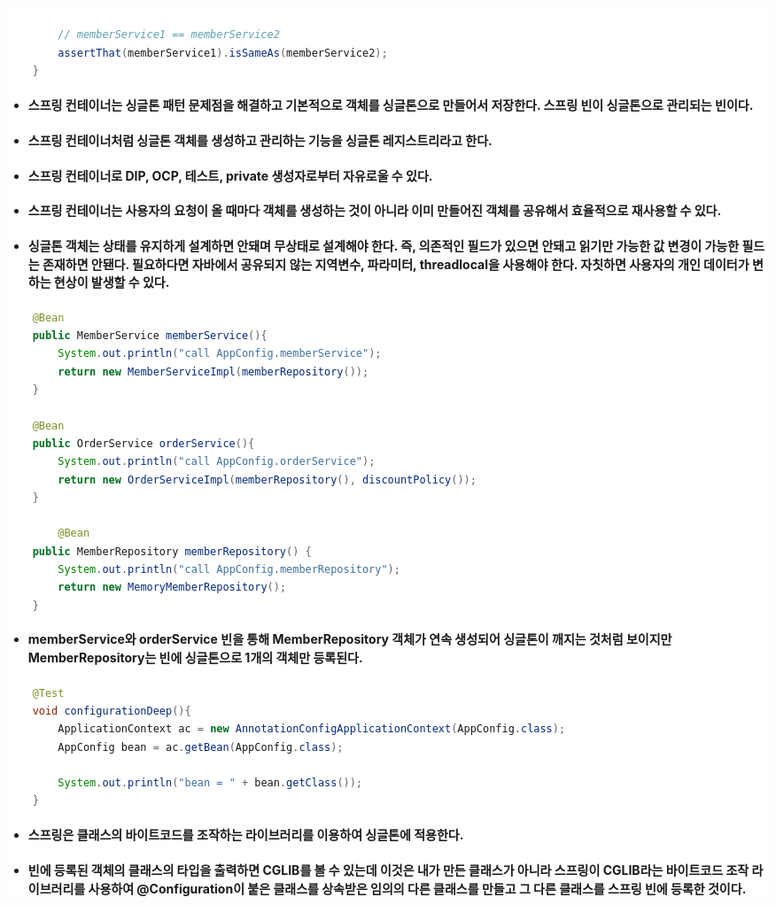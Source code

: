 ```java

        // memberService1 == memberService2
        assertThat(memberService1).isSameAs(memberService2);
    }
```

- #### 스프링 컨테이너는 싱글톤 패턴 문제점을 해결하고 기본적으로 객체를 싱글톤으로 만들어서 저장한다. 스프링 빈이 싱글톤으로 관리되는 빈이다.

- #### 스프링 컨테이너처럼 싱글톤 객체를 생성하고 관리하는 기능을 싱글톤 레지스트리라고 한다.

- #### 스프링 컨테이너로 DIP, OCP, 테스트, private 생성자로부터 자유로울 수 있다.

- #### 스프링 컨테이너는 사용자의 요청이 올 때마다 객체를 생성하는 것이 아니라 이미 만들어진 객체를 공유해서 효율적으로 재사용할 수 있다.

- #### 싱글톤 객체는 상태를 유지하게 설계하면 안돼며 무상태로 설계해야 한다. 즉, 의존적인 필드가 있으면 안돼고 읽기만 가능한 값 변경이 가능한 필드는 존재하면 안됀다. 필요하다면 자바에서 공유되지 않는 지역변수, 파라미터, threadlocal을 사용해야 한다. 자칫하면 사용자의 개인 데이터가 변하는 현상이 발생할 수 있다.



```java
    @Bean
    public MemberService memberService(){
        System.out.println("call AppConfig.memberService");
        return new MemberServiceImpl(memberRepository());
    }

    @Bean
    public OrderService orderService(){
        System.out.println("call AppConfig.orderService");
        return new OrderServiceImpl(memberRepository(), discountPolicy());
    }
    
        @Bean
    public MemberRepository memberRepository() {
        System.out.println("call AppConfig.memberRepository");
        return new MemoryMemberRepository();
    }
```

- #### memberService와 orderService 빈을 통해 MemberRepository 객체가 연속 생성되어 싱글톤이 깨지는 것처럼 보이지만 MemberRepository는 빈에 싱글톤으로 1개의 객체만 등록된다.

```java
    @Test
    void configurationDeep(){
        ApplicationContext ac = new AnnotationConfigApplicationContext(AppConfig.class);
        AppConfig bean = ac.getBean(AppConfig.class);

        System.out.println("bean = " + bean.getClass());
    }
```



- #### 스프링은 클래스의 바이트코드를 조작하는 라이브러리를 이용하여 싱글톤에 적용한다.

- #### 빈에 등록된 객체의 클래스의 타입을 출력하면 CGLIB를 볼 수 있는데 이것은 내가 만든 클래스가 아니라 스프링이 CGLIB라는 바이트코드 조작 라이브러리를 사용하여 @Configuration이 붙은 클래스를 상속받은 임의의 다른 클래스를 만들고 그 다른 클래스를 스프링 빈에 등록한 것이다.
